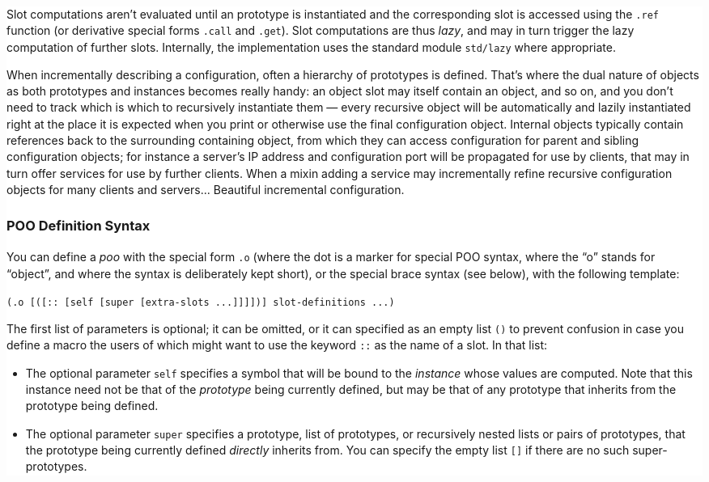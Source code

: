 Slot computations aren’t evaluated until an prototype is instantiated and
the corresponding slot is accessed using the `.ref` function
(or derivative special forms `.call` and `.get`).
Slot computations are thus *lazy*, and may in turn trigger
the lazy computation of further slots.
Internally, the implementation uses
the standard module `std/lazy` where appropriate.

When incrementally describing a configuration, often
a hierarchy of prototypes is defined.
That’s where the dual nature of objects as both prototypes and instances
becomes really handy:
an object slot may itself contain an object, and so on,
and you don’t need to track which is which to recursively instantiate them
— every recursive object will be automatically and lazily instantiated
right at the place it is expected when you print or otherwise use
the final configuration object.
Internal objects typically contain references back to
the surrounding containing object,
from which they can access configuration
for parent and sibling configuration objects;
for instance a server’s IP address and configuration port
will be propagated for use by clients,
that may in turn offer services for use by further clients.
When a mixin adding a service may incrementally refine
recursive configuration objects for many clients and servers...
Beautiful incremental configuration.

### POO Definition Syntax

You can define a *poo* with the special form `.o`
(where the dot is a marker for special POO syntax,
where the “o” stands for “object”,
and where the syntax is deliberately kept short),
or the special brace syntax (see below), with the following template:

```
(.o [([:: [self [super [extra-slots ...]]]])] slot-definitions ...)
```

The first list of parameters is optional;
it can be omitted, or it can specified as an empty list `()`
to prevent confusion in case you define a macro the users of which
might want to use the keyword `::` as the name of a slot.
In that list:

  * The optional parameter `self` specifies a symbol that will be bound to
    the *instance* whose values are computed. Note that this instance
    need not be that of the *prototype* being currently defined, but may be
    that of any prototype that inherits from the prototype being defined.

  * The optional parameter `super` specifies a prototype, list of prototypes,
    or recursively nested lists or pairs of prototypes,
    that the prototype being currently defined *directly* inherits from.
    You can specify the empty list `[]` if there are no such super-prototypes.
